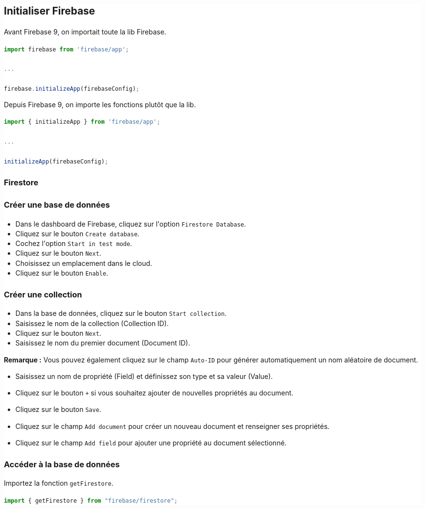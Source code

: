 ## Initialiser Firebase

Avant Firebase 9, on importait toute la lib Firebase.

```js
import firebase from 'firebase/app';

...

firebase.initializeApp(firebaseConfig);
```

Depuis Firebase 9, on importe les fonctions plutôt que la lib.

```js
import { initializeApp } from 'firebase/app';

...

initializeApp(firebaseConfig);
```

### Firestore

### Créer une base de données

- Dans le dashboard de Firebase, cliquez sur l'option `Firestore Database`.
- Cliquez sur le bouton `Create database`.
- Cochez l'option `Start in test mode`.
- Cliquez sur le bouton `Next`.
- Choisissez un emplacement dans le cloud.
- Cliquez sur le bouton `Enable`.

### Créer une collection

- Dans la base de données, cliquez sur le bouton `Start collection`.
- Saisissez le nom de la collection (Collection ID).
- Cliquez sur le bouton `Next`.
- Saisissez le nom du premier document (Document ID).

**Remarque :** Vous pouvez également cliquez sur le champ `Auto-ID` pour générer automatiquement un nom aléatoire de document.

- Saisissez un nom de propriété (Field) et définissez son type et sa valeur (Value).
- Cliquez sur le bouton `+` si vous souhaitez ajouter de nouvelles propriétés au document.
- Cliquez sur le bouton `Save`.

- Cliquez sur le champ `Add document` pour créer un nouveau document et renseigner ses propriétés.
- Cliquez sur le champ `Add field` pour ajouter une propriété au document sélectionné.

### Accéder à la base de données

Importez la fonction `getFirestore`.

```js
import { getFirestore } from "firebase/firestore";
```
